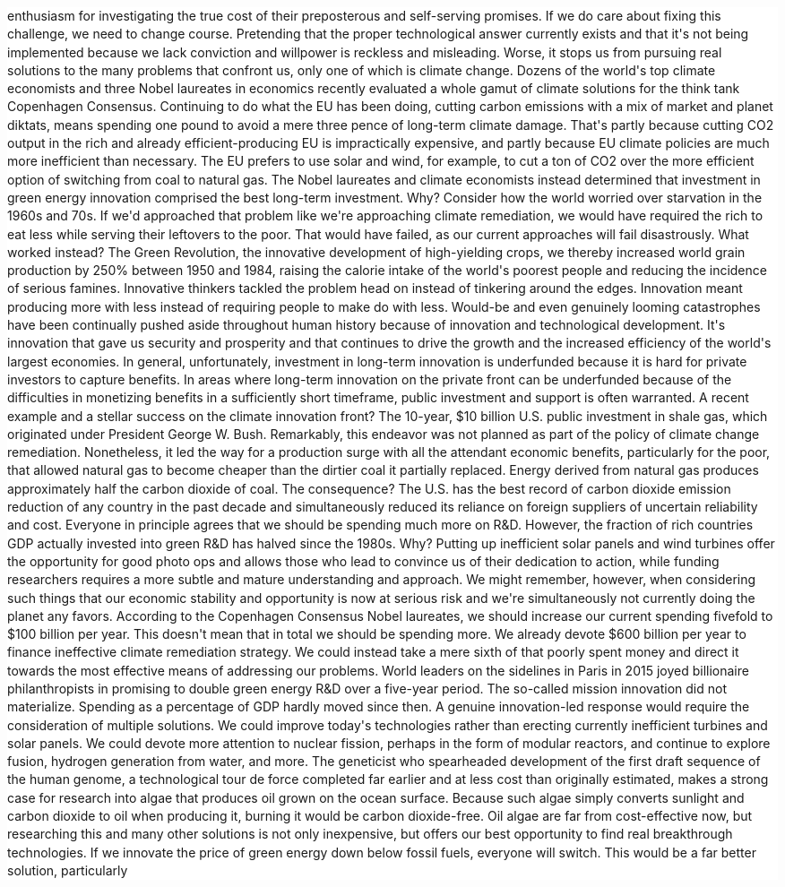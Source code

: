 enthusiasm for investigating the true cost of their preposterous and self-serving promises. If we do care about fixing this challenge, we need to change course. Pretending that the proper technological answer currently exists and that it's not being implemented because we lack conviction and willpower is reckless and misleading. Worse, it stops us from pursuing real solutions to the many problems that confront us, only one of which is climate change. Dozens of the world's top climate economists and three Nobel laureates in economics recently evaluated a whole gamut of climate solutions for the think tank Copenhagen Consensus. Continuing to do what the EU has been doing, cutting carbon emissions with a mix of market and planet diktats, means spending one pound to avoid a mere three pence of long-term climate damage. That's partly because cutting CO2 output in the rich and already efficient-producing EU is impractically expensive, and partly because EU climate policies are much more inefficient than necessary. The EU prefers to use solar and wind, for example, to cut a ton of CO2 over the more efficient option of switching from coal to natural gas. The Nobel laureates and climate economists instead determined that investment in green energy innovation comprised the best long-term investment. Why? Consider how the world worried over starvation in the 1960s and 70s. If we'd approached that problem like we're approaching climate remediation, we would have required the rich to eat less while serving their leftovers to the poor. That would have failed, as our current approaches will fail disastrously. What worked instead? The Green Revolution, the innovative development of high-yielding crops, we thereby increased world grain production by 250% between 1950 and 1984, raising the calorie intake of the world's poorest people and reducing the incidence of serious famines. Innovative thinkers tackled the problem head on instead of tinkering around the edges. Innovation meant producing more with less instead of requiring people to make do with less. Would-be and even genuinely looming catastrophes have been continually pushed aside throughout human history because of innovation and technological development. It's innovation that gave us security and prosperity and that continues to drive the growth and the increased efficiency of the world's largest economies. In general, unfortunately, investment in long-term innovation is underfunded because it is hard for private investors to capture benefits. In areas where long-term innovation on the private front can be underfunded because of the difficulties in monetizing benefits in a sufficiently short timeframe, public investment and support is often warranted. A recent example and a stellar success on the climate innovation front? The 10-year, $10 billion U.S. public investment in shale gas, which originated under President George W. Bush. Remarkably, this endeavor was not planned as part of the policy of climate change remediation. Nonetheless, it led the way for a production surge with all the attendant economic benefits, particularly for the poor, that allowed natural gas to become cheaper than the dirtier coal it partially replaced. Energy derived from natural gas produces approximately half the carbon dioxide of coal. The consequence? The U.S. has the best record of carbon dioxide emission reduction of any country in the past decade and simultaneously reduced its reliance on foreign suppliers of uncertain reliability and cost. Everyone in principle agrees that we should be spending much more on R&D. However, the fraction of rich countries GDP actually invested into green R&D has halved since the 1980s. Why? Putting up inefficient solar panels and wind turbines offer the opportunity for good photo ops and allows those who lead to convince us of their dedication to action, while funding researchers requires a more subtle and mature understanding and approach. We might remember, however, when considering such things that our economic stability and opportunity is now at serious risk and we're simultaneously not currently doing the planet any favors. According to the Copenhagen Consensus Nobel laureates, we should increase our current spending fivefold to $100 billion per year. This doesn't mean that in total we should be spending more. We already devote $600 billion per year to finance ineffective climate remediation strategy. We could instead take a mere sixth of that poorly spent money and direct it towards the most effective means of addressing our problems. World leaders on the sidelines in Paris in 2015 joyed billionaire philanthropists in promising to double green energy R&D over a five-year period. The so-called mission innovation did not materialize. Spending as a percentage of GDP hardly moved since then. A genuine innovation-led response would require the consideration of multiple solutions. We could improve today's technologies rather than erecting currently inefficient turbines and solar panels. We could devote more attention to nuclear fission, perhaps in the form of modular reactors, and continue to explore fusion, hydrogen generation from water, and more. The geneticist who spearheaded development of the first draft sequence of the human genome, a technological tour de force completed far earlier and at less cost than originally estimated, makes a strong case for research into algae that produces oil grown on the ocean surface. Because such algae simply converts sunlight and carbon dioxide to oil when producing it, burning it would be carbon dioxide-free. Oil algae are far from cost-effective now, but researching this and many other solutions is not only inexpensive, but offers our best opportunity to find real breakthrough technologies. If we innovate the price of green energy down below fossil fuels, everyone will switch. This would be a far better solution, particularly